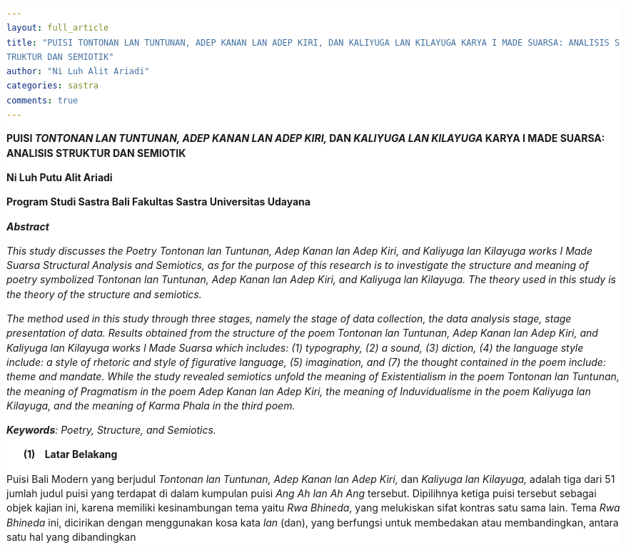 ```yaml
---
layout: full_article
title: "PUISI TONTONAN LAN TUNTUNAN, ADEP KANAN LAN ADEP KIRI, DAN KALIYUGA LAN KILAYUGA KARYA I MADE SUARSA: ANALISIS STRUKTUR DAN SEMIOTIK"
author: "Ni Luh Alit Ariadi"
categories: sastra
comments: true
---
```


<p><span class="font0" style="font-weight:bold;">PUISI </span><span class="font0" style="font-weight:bold;font-style:italic;">TONTONAN LAN TUNTUNAN, ADEP KANAN LAN ADEP KIRI, </span><span class="font0" style="font-weight:bold;">DAN </span><span class="font0" style="font-weight:bold;font-style:italic;">KALIYUGA LAN KILAYUGA</span><span class="font0" style="font-weight:bold;"> KARYA I MADE SUARSA: ANALISIS STRUKTUR DAN SEMIOTIK</span></p>
<p><span class="font0" style="font-weight:bold;">Ni Luh Putu Alit Ariadi</span></p>
<p><span class="font0" style="font-weight:bold;">Program Studi Sastra Bali Fakultas Sastra Universitas Udayana</span></p>
<p><span class="font0" style="font-weight:bold;font-style:italic;">Abstract</span></p>
<p><span class="font0" style="font-style:italic;">This study discusses the Poetry Tontonan lan Tuntunan, Adep Kanan lan Adep Kiri, and Kaliyuga lan Kilayuga works I Made Suarsa Structural Analysis and Semiotics, as for the purpose of this research is to investigate the structure and meaning of poetry symbolized Tontonan lan Tuntunan, Adep Kanan lan Adep Kiri, and Kaliyuga lan Kilayuga. The theory used in this study is the theory of the structure and semiotics.</span></p>
<p><span class="font0" style="font-style:italic;">The method used in this study through three stages, namely the stage of data collection, the data analysis stage, stage presentation of data. Results obtained from the structure of the poem Tontonan lan Tuntunan, Adep Kanan lan Adep Kiri, and Kaliyuga lan Kilayuga works I Made Suarsa which includes: (1) typography, (2) a sound, (3) diction, (4) the language style include: a style of rhetoric and style of figurative language, (5) imagination, and (7) the thought contained in the poem include: theme and mandate. While the study revealed semiotics unfold the meaning of Existentialism in the poem Tontonan lan Tuntunan, the meaning of Pragmatism in the poem Adep Kanan lan Adep Kiri, the meaning of Induvidualisme in the poem Kaliyuga lan Kilayuga, and the meaning of Karma Phala in the third poem.</span></p>
<p><span class="font0" style="font-weight:bold;font-style:italic;">Keywords</span><span class="font0" style="font-style:italic;">: Poetry, Structure, and Semiotics.</span></p>
<ul style="list-style:none;"><li>
<p><span class="font0" style="font-weight:bold;">(1) &nbsp;&nbsp;&nbsp;Latar Belakang</span></p></li></ul>
<p><span class="font0">Puisi Bali Modern yang berjudul </span><span class="font0" style="font-style:italic;">Tontonan lan Tuntunan, Adep Kanan lan Adep Kiri,</span><span class="font0"> dan </span><span class="font0" style="font-style:italic;">Kaliyuga lan Kilayuga,</span><span class="font0"> adalah tiga dari 51 jumlah judul puisi yang terdapat di dalam kumpulan puisi </span><span class="font0" style="font-style:italic;">Ang Ah lan Ah Ang</span><span class="font0"> tersebut. Dipilihnya ketiga puisi tersebut sebagai objek kajian ini, karena memiliki kesinambungan tema yaitu </span><span class="font0" style="font-style:italic;">Rwa Bhineda</span><span class="font0">, yang melukiskan sifat kontras satu sama lain. Tema </span><span class="font0" style="font-style:italic;">Rwa Bhineda</span><span class="font0"> ini, dicirikan dengan menggunakan kosa kata </span><span class="font0" style="font-style:italic;">lan</span><span class="font0"> (dan), yang berfungsi untuk membedakan atau membandingkan, antara satu hal yang dibandingkan</span></p>